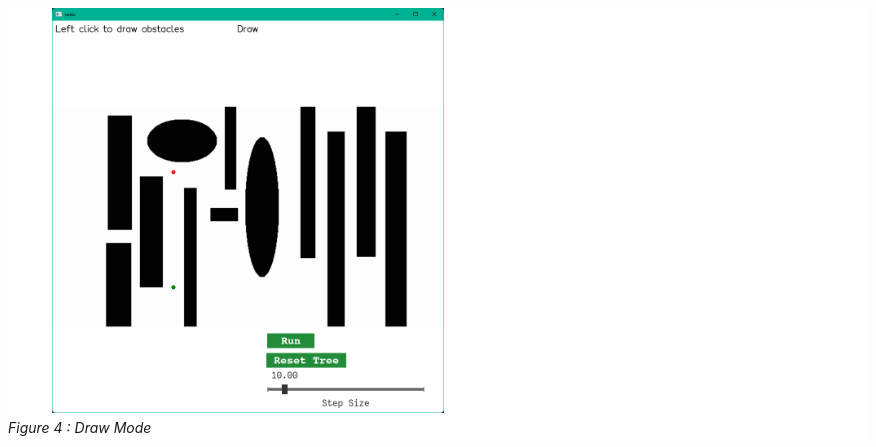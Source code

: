 
<img src="images\DrawMode.png" alt="Draw Mode" width="480" height="405" />
</br>
<em>Figure 4 : Draw Mode </em>
</br>
